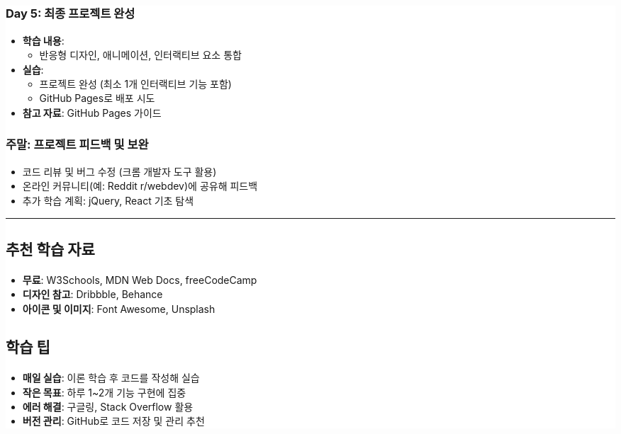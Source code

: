 ### Day 5: 최종 프로젝트 완성

- **학습 내용**:
    - 반응형 디자인, 애니메이션, 인터랙티브 요소 통합
- **실습**:
    - 프로젝트 완성 (최소 1개 인터랙티브 기능 포함)
    - GitHub Pages로 배포 시도
- **참고 자료**: GitHub Pages 가이드

### 주말: 프로젝트 피드백 및 보완

- 코드 리뷰 및 버그 수정 (크롬 개발자 도구 활용)
- 온라인 커뮤니티(예: Reddit r/webdev)에 공유해 피드백
- 추가 학습 계획: jQuery, React 기초 탐색

---

## 추천 학습 자료

- **무료**: W3Schools, MDN Web Docs, freeCodeCamp
- **디자인 참고**: Dribbble, Behance
- **아이콘 및 이미지**: Font Awesome, Unsplash

## 학습 팁

- **매일 실습**: 이론 학습 후 코드를 작성해 실습
- **작은 목표**: 하루 1\~2개 기능 구현에 집중
- **에러 해결**: 구글링, Stack Overflow 활용
- **버전 관리**: GitHub로 코드 저장 및 관리 추천